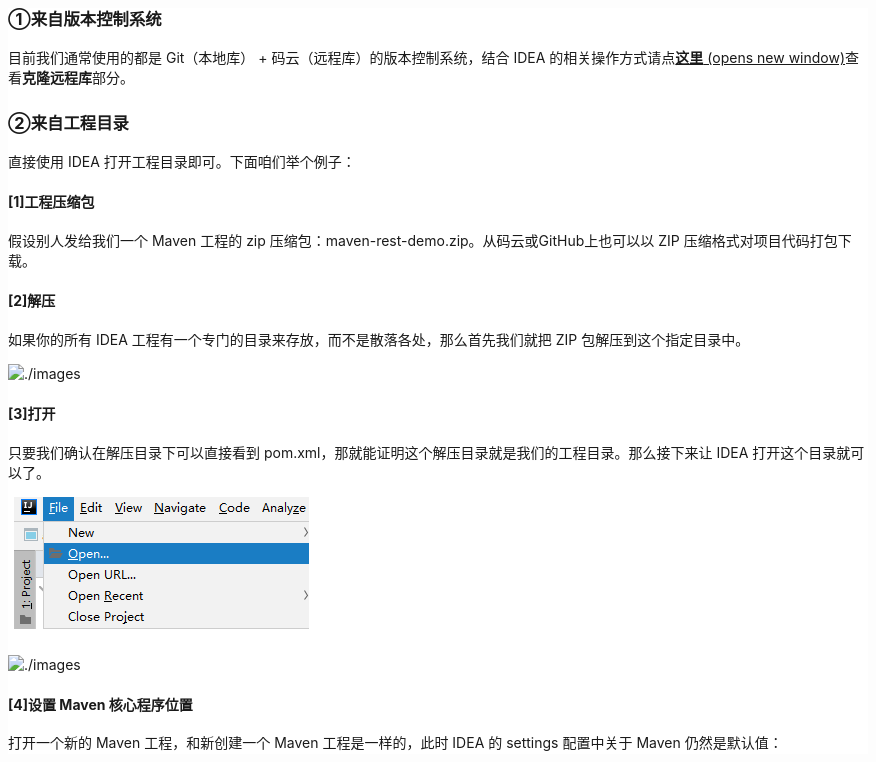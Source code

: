 ### ①来自版本控制系统

目前我们通常使用的都是 Git（本地库） + 码云（远程库）的版本控制系统，结合 IDEA 的相关操作方式请点[**这里** (opens new window)](http://heavy_code_industry.gitee.io/code_heavy_industry/pro008-Git/lecture/chapter05/verse03.html)查看**克隆远程库**部分。

### ②来自工程目录

直接使用 IDEA 打开工程目录即可。下面咱们举个例子：

#### [1]工程压缩包

假设别人发给我们一个 Maven 工程的 zip 压缩包：maven-rest-demo.zip。从码云或GitHub上也可以以 ZIP 压缩格式对项目代码打包下载。

#### [2]解压

如果你的所有 IDEA 工程有一个专门的目录来存放，而不是散落各处，那么首先我们就把 ZIP 包解压到这个指定目录中。

![./images](http://heavy_code_industry.gitee.io/code_heavy_industry/assets/img/img008.bb31d9a2.png)

#### [3]打开

只要我们确认在解压目录下可以直接看到 pom.xml，那就能证明这个解压目录就是我们的工程目录。那么接下来让 IDEA 打开这个目录就可以了。

![](img\11.png)

![./images](http://heavy_code_industry.gitee.io/code_heavy_industry/assets/img/img010.900e648d.png)

#### [4]设置 Maven 核心程序位置

打开一个新的 Maven 工程，和新创建一个 Maven 工程是一样的，此时 IDEA 的 settings 配置中关于 Maven 仍然是默认值：
